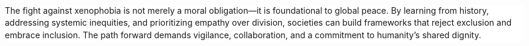 The fight against xenophobia is not merely a moral obligation—it is foundational to global peace. By learning from history, addressing systemic inequities, and prioritizing empathy over division, societies can build frameworks that reject exclusion and embrace inclusion. The path forward demands vigilance, collaboration, and a commitment to humanity’s shared dignity.